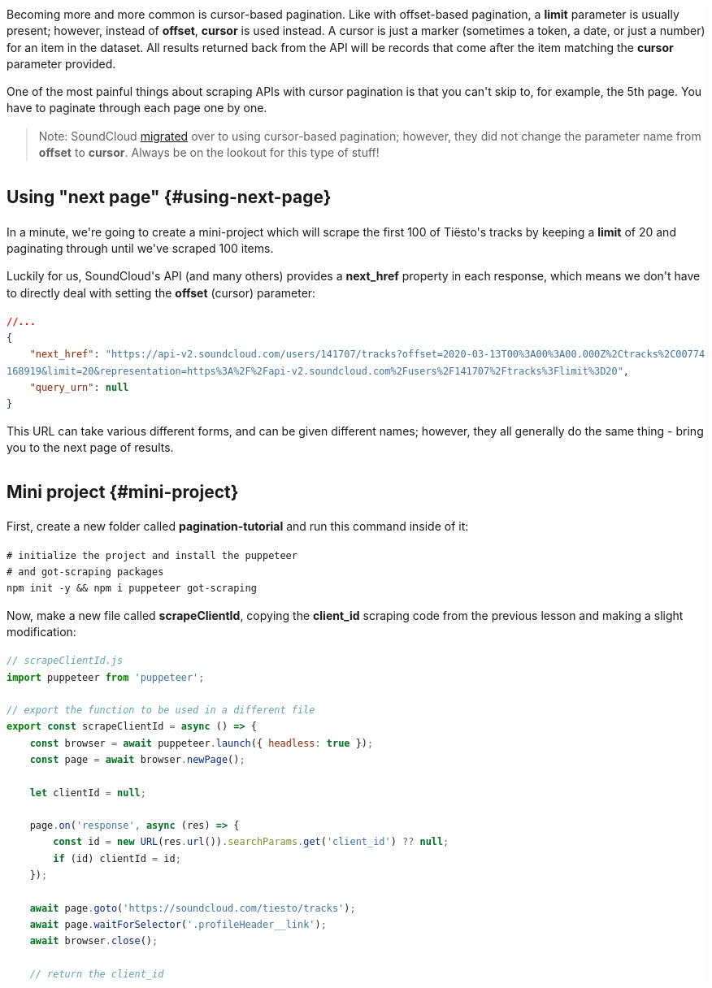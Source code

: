 Becoming more and more common is cursor-based pagination. Like with offset-based pagination, a **limit** parameter is usually present; however, instead of **offset**, **cursor** is used instead. A cursor is just a marker (sometimes a token, a date, or just a number) for an item in the dataset. All results returned back from the API will be records that come after the item matching the **cursor** parameter provided.

One of the most painful things about scraping APIs with cursor pagination is that you can't skip to, for example, the 5th page. You have to paginate through each page one by one.

> Note: SoundCloud [migrated](https://developers.soundcloud.com/blog/pagination-updates-on-our-api) over to using cursor-based pagination; however, they did not change the parameter name from **offset** to **cursor**. Always be on the lookout for this type of stuff!

## Using "next page" {#using-next-page}

In a minute, we're going to create a mini-project which will scrape the first 100 of Tiësto's tracks by keeping a **limit** of 20 and paginating through until we've scraped 100 items.

Luckily for us, SoundCloud's API (and many others) provides a **next_href** property in each response, which means we don't have to directly deal with setting the **offset** (cursor) parameter:

```json
//...
{
    "next_href": "https://api-v2.soundcloud.com/users/141707/tracks?offset=2020-03-13T00%3A00%3A00.000Z%2Ctracks%2C00774168919&limit=20&representation=https%3A%2F%2Fapi-v2.soundcloud.com%2Fusers%2F141707%2Ftracks%3Flimit%3D20",
    "query_urn": null
}
```

This URL can take various different forms, and can be given different names; however, they all generally do the same thing - bring you to the next page of results.

## Mini project {#mini-project}

First, create a new folder called **pagination-tutorial** and run this command inside of it:

```shell
# initialize the project and install the puppeteer
# and got-scraping packages
npm init -y && npm i puppeteer got-scraping
```

Now, make a new file called **scrapeClientId**, copying the **client_id** scraping code from the previous lesson and making a slight modification:

```js
// scrapeClientId.js
import puppeteer from 'puppeteer';

// export the function to be used in a different file
export const scrapeClientId = async () => {
    const browser = await puppeteer.launch({ headless: true });
    const page = await browser.newPage();

    let clientId = null;

    page.on('response', async (res) => {
        const id = new URL(res.url()).searchParams.get('client_id') ?? null;
        if (id) clientId = id;
    });

    await page.goto('https://soundcloud.com/tiesto/tracks');
    await page.waitForSelector('.profileHeader__link');
    await browser.close();

    // return the client_id
```